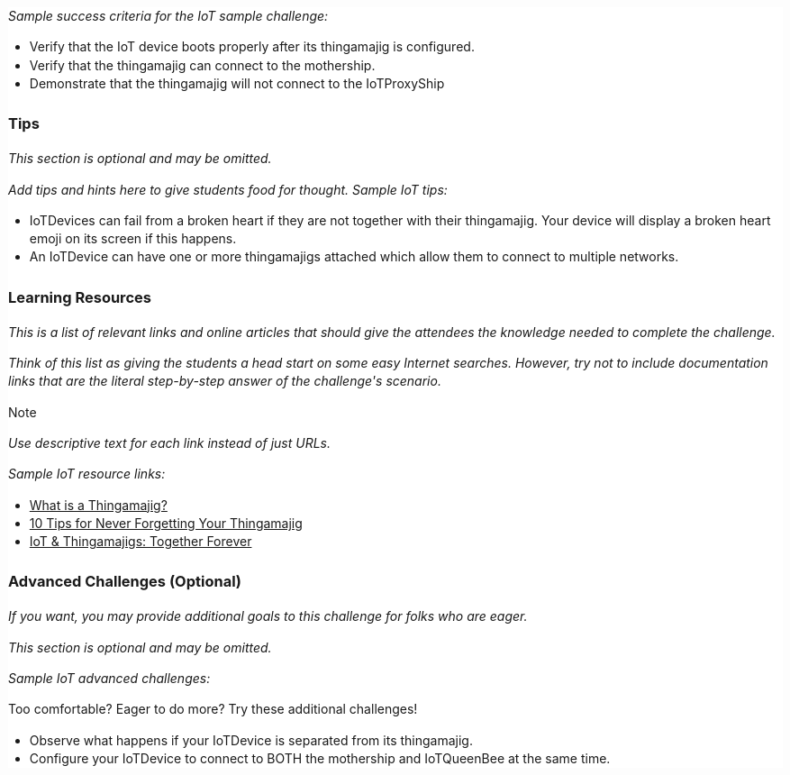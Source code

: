 *Sample success criteria for the IoT sample challenge:*

- Verify that the IoT device boots properly after its thingamajig is configured.
- Verify that the thingamajig can connect to the mothership.
- Demonstrate that the thingamajig will not connect to the IoTProxyShip

### Tips

*This section is optional and may be omitted.*

*Add tips and hints here to give students food for thought. Sample IoT tips:*

- IoTDevices can fail from a broken heart if they are not together with their thingamajig. Your device will display a broken heart emoji on its screen if this happens.
- An IoTDevice can have one or more thingamajigs attached which allow them to connect to multiple networks.

### Learning Resources

*This is a list of relevant links and online articles that should give the attendees the knowledge needed to complete the challenge.*

*Think of this list as giving the students a head start on some easy Internet searches. However, try not to include documentation links that are the literal step-by-step answer of the challenge's scenario.*

> [!NOTE]  
> *Use descriptive text for each link instead of just URLs.*

*Sample IoT resource links:*

- [What is a Thingamajig?](https://www.google.com/search?q=what+is+a+thingamajig)
- [10 Tips for Never Forgetting Your Thingamajig](https://www.youtube.com/watch?v=dQw4w9WgXcQ)
- [IoT & Thingamajigs: Together Forever](https://www.youtube.com/watch?v=yPYZpwSpKmA)

### Advanced Challenges (Optional)

*If you want, you may provide additional goals to this challenge for folks who are eager.*

*This section is optional and may be omitted.*

*Sample IoT advanced challenges:*

Too comfortable?  Eager to do more?  Try these additional challenges!

- Observe what happens if your IoTDevice is separated from its thingamajig.
- Configure your IoTDevice to connect to BOTH the mothership and IoTQueenBee at the same time.
